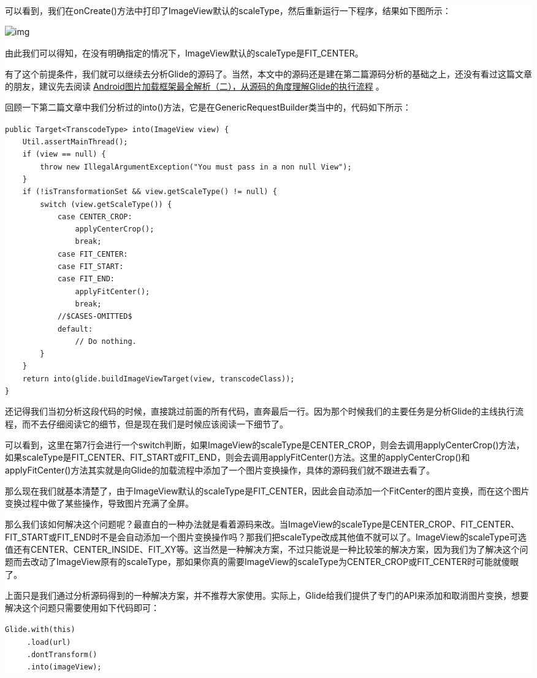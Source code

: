 可以看到，我们在onCreate()方法中打印了ImageView默认的scaleType，然后重新运行一下程序，结果如下图所示：

![img](http://img.blog.csdn.net/20170809211645334)

由此我们可以得知，在没有明确指定的情况下，ImageView默认的scaleType是FIT_CENTER。

有了这个前提条件，我们就可以继续去分析Glide的源码了。当然，本文中的源码还是建在第二篇源码分析的基础之上，还没有看过这篇文章的朋友，建议先去阅读 [Android图片加载框架最全解析（二），从源码的角度理解Glide的执行流程](http://blog.csdn.net/guolin_blog/article/details/53939176) 。

回顾一下第二篇文章中我们分析过的into()方法，它是在GenericRequestBuilder类当中的，代码如下所示：

```
public Target<TranscodeType> into(ImageView view) {
    Util.assertMainThread();
    if (view == null) {
        throw new IllegalArgumentException("You must pass in a non null View");
    }
    if (!isTransformationSet && view.getScaleType() != null) {
        switch (view.getScaleType()) {
            case CENTER_CROP:
                applyCenterCrop();
                break;
            case FIT_CENTER:
            case FIT_START:
            case FIT_END:
                applyFitCenter();
                break;
            //$CASES-OMITTED$
            default:
                // Do nothing.
        }
    }
    return into(glide.buildImageViewTarget(view, transcodeClass));
}
```

还记得我们当初分析这段代码的时候，直接跳过前面的所有代码，直奔最后一行。因为那个时候我们的主要任务是分析Glide的主线执行流程，而不去仔细阅读它的细节，但是现在我们是时候应该阅读一下细节了。

可以看到，这里在第7行会进行一个switch判断，如果ImageView的scaleType是CENTER_CROP，则会去调用applyCenterCrop()方法，如果scaleType是FIT_CENTER、FIT_START或FIT_END，则会去调用applyFitCenter()方法。这里的applyCenterCrop()和applyFitCenter()方法其实就是向Glide的加载流程中添加了一个图片变换操作，具体的源码我们就不跟进去看了。

那么现在我们就基本清楚了，由于ImageView默认的scaleType是FIT_CENTER，因此会自动添加一个FitCenter的图片变换，而在这个图片变换过程中做了某些操作，导致图片充满了全屏。

那么我们该如何解决这个问题呢？最直白的一种办法就是看着源码来改。当ImageView的scaleType是CENTER_CROP、FIT_CENTER、FIT_START或FIT_END时不是会自动添加一个图片变换操作吗？那我们把scaleType改成其他值不就可以了。ImageView的scaleType可选值还有CENTER、CENTER_INSIDE、FIT_XY等。这当然是一种解决方案，不过只能说是一种比较笨的解决方案，因为我们为了解决这个问题而去改动了ImageView原有的scaleType，那如果你真的需要ImageView的scaleType为CENTER_CROP或FIT_CENTER时可能就傻眼了。

上面只是我们通过分析源码得到的一种解决方案，并不推荐大家使用。实际上，Glide给我们提供了专门的API来添加和取消图片变换，想要解决这个问题只需要使用如下代码即可：

```
Glide.with(this)
     .load(url)
     .dontTransform()
     .into(imageView);
```
